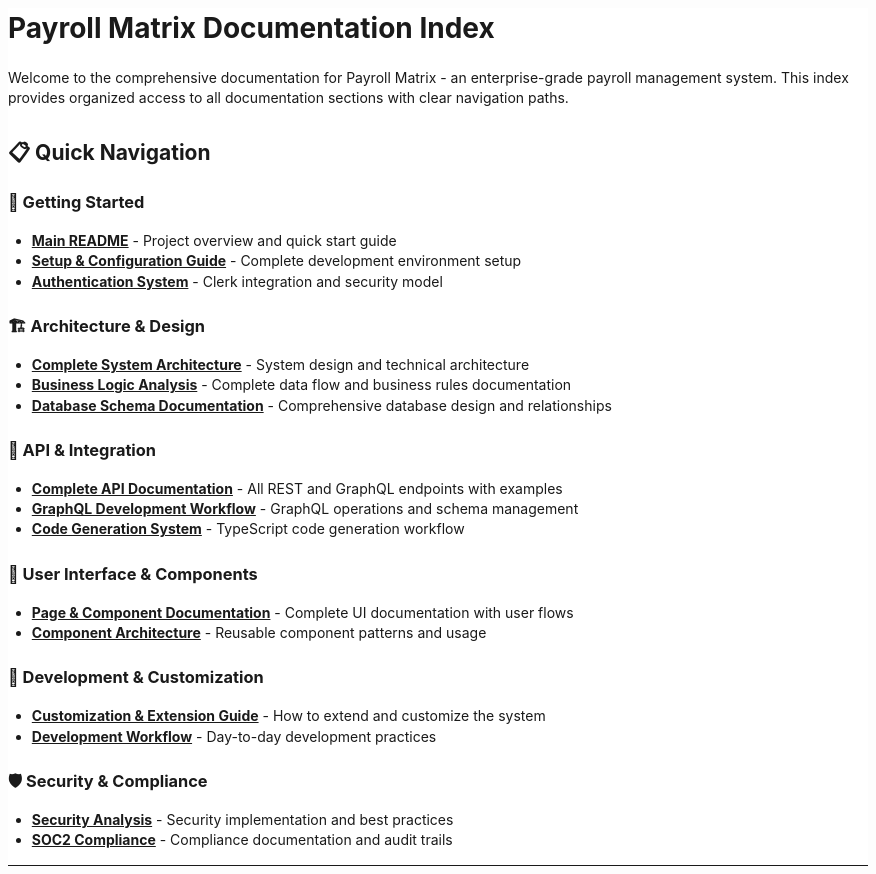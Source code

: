 # Payroll Matrix Documentation Index

Welcome to the comprehensive documentation for Payroll Matrix - an enterprise-grade payroll management system. This index provides organized access to all documentation sections with clear navigation paths.

## 📋 Quick Navigation

### 🏁 Getting Started

- **[Main README](../README.md)** - Project overview and quick start guide
- **[Setup & Configuration Guide](SETUP_CONFIGURATION_GUIDE.md)** - Complete development environment setup
- **[Authentication System](AUTHENTICATION_SYSTEM_DOCUMENTATION.md)** - Clerk integration and security model

### 🏗️ Architecture & Design

- **[Complete System Architecture](COMPLETE_SYSTEM_ARCHITECTURE.md)** - System design and technical architecture
- **[Business Logic Analysis](docs/business-logic-analysis.md)** - Complete data flow and business rules documentation
- **[Database Schema Documentation](docs/database-schema-documentation.md)** - Comprehensive database design and relationships

### 📖 API & Integration

- **[Complete API Documentation](API_DOCUMENTATION.md)** - All REST and GraphQL endpoints with examples
- **[GraphQL Development Workflow](hasura/GRAPHQL_DEVELOPMENT_WORKFLOW.md)** - GraphQL operations and schema management
- **[Code Generation System](CODEGEN_SYSTEM.md)** - TypeScript code generation workflow

### 🎨 User Interface & Components

- **[Page & Component Documentation](PAGE_COMPONENT_DOCUMENTATION.md)** - Complete UI documentation with user flows
- **[Component Architecture](components/README.md)** - Reusable component patterns and usage

### 🔧 Development & Customization

- **[Customization & Extension Guide](CUSTOMIZATION_EXTENSION_GUIDE.md)** - How to extend and customize the system
- **[Development Workflow](docs/development-workflow.md)** - Day-to-day development practices

### 🛡️ Security & Compliance

- **[Security Analysis](SECURITY_IMPROVEMENT_REPORT.md)** - Security implementation and best practices
- **[SOC2 Compliance](SOC2_COMPLIANCE_OVERVIEW.md)** - Compliance documentation and audit trails

---